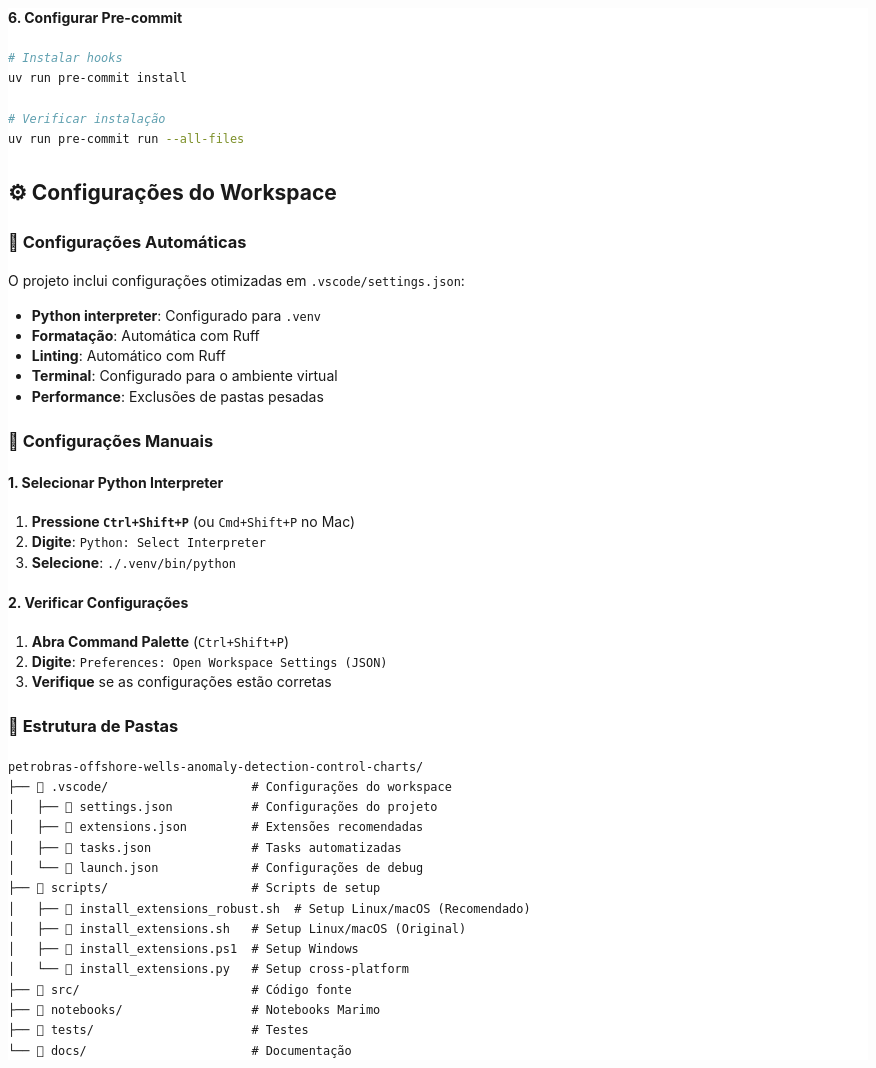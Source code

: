 
#### **6. Configurar Pre-commit**
```bash
# Instalar hooks
uv run pre-commit install

# Verificar instalação
uv run pre-commit run --all-files
```

## ⚙️ Configurações do Workspace

### 🔧 **Configurações Automáticas**

O projeto inclui configurações otimizadas em `.vscode/settings.json`:

- **Python interpreter**: Configurado para `.venv`
- **Formatação**: Automática com Ruff
- **Linting**: Automático com Ruff
- **Terminal**: Configurado para o ambiente virtual
- **Performance**: Exclusões de pastas pesadas

### 🎯 **Configurações Manuais**

#### **1. Selecionar Python Interpreter**
1. **Pressione `Ctrl+Shift+P`** (ou `Cmd+Shift+P` no Mac)
2. **Digite**: `Python: Select Interpreter`
3. **Selecione**: `./.venv/bin/python`

#### **2. Verificar Configurações**
1. **Abra Command Palette** (`Ctrl+Shift+P`)
2. **Digite**: `Preferences: Open Workspace Settings (JSON)`
3. **Verifique** se as configurações estão corretas

### 📁 **Estrutura de Pastas**

```
petrobras-offshore-wells-anomaly-detection-control-charts/
├── 📁 .vscode/                    # Configurações do workspace
│   ├── 📄 settings.json           # Configurações do projeto
│   ├── 📄 extensions.json         # Extensões recomendadas
│   ├── 📄 tasks.json              # Tasks automatizadas
│   └── 📄 launch.json             # Configurações de debug
├── 📁 scripts/                    # Scripts de setup
│   ├── 📄 install_extensions_robust.sh  # Setup Linux/macOS (Recomendado)
│   ├── 📄 install_extensions.sh   # Setup Linux/macOS (Original)
│   ├── 📄 install_extensions.ps1  # Setup Windows
│   └── 📄 install_extensions.py   # Setup cross-platform
├── 📁 src/                        # Código fonte
├── 📁 notebooks/                  # Notebooks Marimo
├── 📁 tests/                      # Testes
└── 📁 docs/                       # Documentação
```
